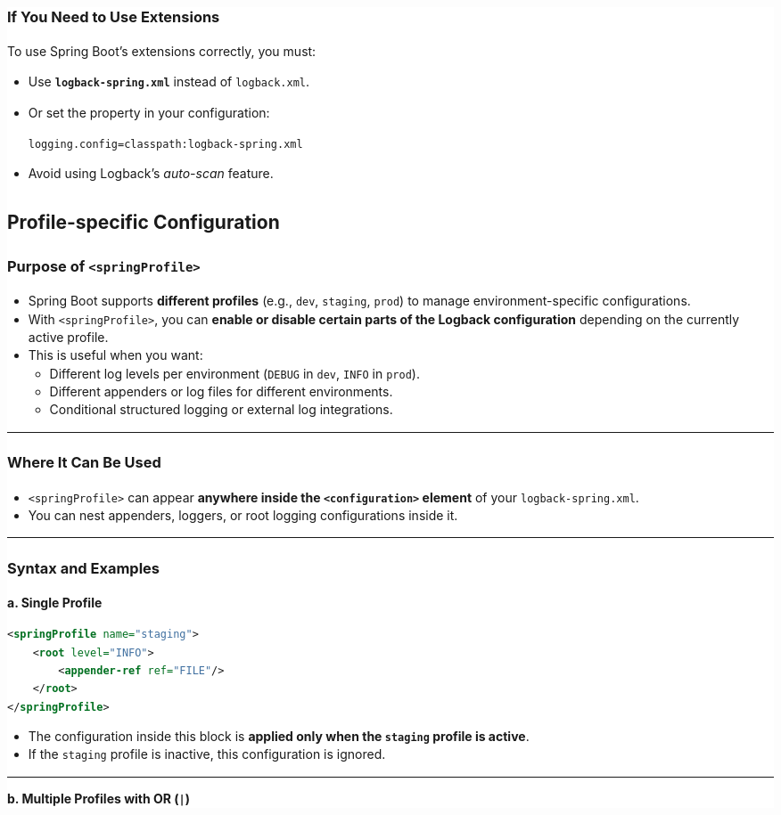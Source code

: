
### **If You Need to Use Extensions**

To use Spring Boot’s extensions correctly, you must:

- Use **`logback-spring.xml`** instead of `logback.xml`.
- Or set the property in your configuration:
    
    ```
    logging.config=classpath:logback-spring.xml
    ```
    
- Avoid using Logback’s *auto-scan* feature.

## **Profile-specific Configuration**

### **Purpose of `<springProfile>`**

- Spring Boot supports **different profiles** (e.g., `dev`, `staging`, `prod`) to manage environment-specific configurations.
- With `<springProfile>`, you can **enable or disable certain parts of the Logback configuration** depending on the currently active profile.
- This is useful when you want:
    - Different log levels per environment (`DEBUG` in `dev`, `INFO` in `prod`).
    - Different appenders or log files for different environments.
    - Conditional structured logging or external log integrations.

---

### **Where It Can Be Used**

- `<springProfile>` can appear **anywhere inside the `<configuration>` element** of your `logback-spring.xml`.
- You can nest appenders, loggers, or root logging configurations inside it.

---

### **Syntax and Examples**

**a. Single Profile**

```xml
<springProfile name="staging">
    <root level="INFO">
        <appender-ref ref="FILE"/>
    </root>
</springProfile>
```

- The configuration inside this block is **applied only when the `staging` profile is active**.
- If the `staging` profile is inactive, this configuration is ignored.

---

**b. Multiple Profiles with OR (`|`)**
